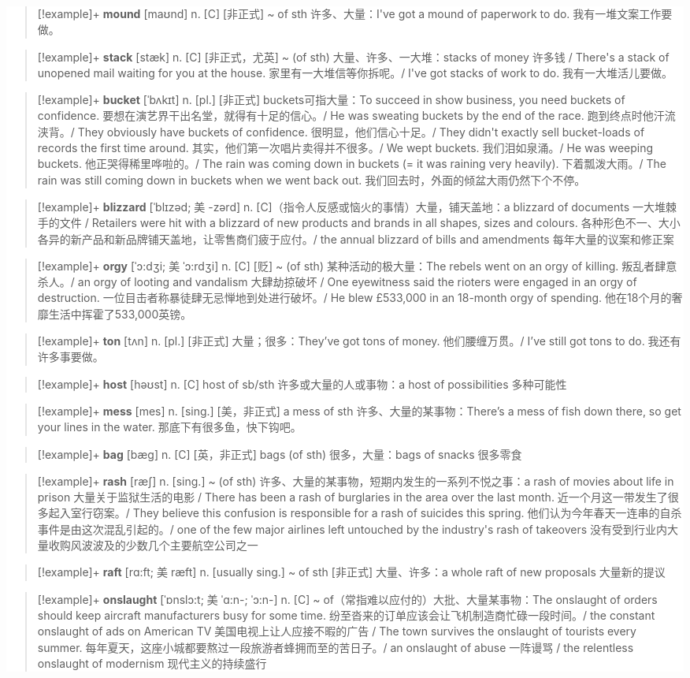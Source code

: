 >[!example]+ <span class="vocabulary">**mound**</span> [maʊnd]
> <span class="definition">n. [C] [非正式] ~ of sth 许多、大量：</span>I've got a mound of paperwork to do. 我有一堆文案工作要做。
           
>[!example]+ <span class="vocabulary">**stack**</span> [stæk]
> <span class="definition">n. [C] [非正式，尤英] ~ (of sth) 大量、许多、一大堆：</span>stacks of money 许多钱 / There's a stack of unopened mail waiting for you at the house. 家里有一大堆信等你拆呢。/ I've got stacks of work to do. 我有一大堆活儿要做。
           
>[!example]+ <span class="vocabulary">**bucket**</span> [ˈbʌkɪt]
> <span class="definition">n. [pl.] [非正式] buckets可指大量：</span>To succeed in show business, you need buckets of confidence. 要想在演艺界干出名堂，就得有十足的信心。/ He was sweating buckets by the end of the race. 跑到终点时他汗流浃背。/ They obviously have buckets of confidence. 很明显，他们信心十足。/ They didn't exactly sell bucket-loads of records the first time around. 其实，他们第一次唱片卖得并不很多。/ We wept buckets. 我们泪如泉涌。/ He was weeping buckets. 他正哭得稀里哗啦的。/ The rain was coming down in buckets (= it was raining very heavily). 下着瓢泼大雨。/ The rain was still coming down in buckets when we went back out. 我们回去时，外面的倾盆大雨仍然下个不停。           

>[!example]+ <span class="vocabulary">**blizzard**</span> [ˈblɪzəd; 美 -zərd]
> <span class="definition">n. [C]（指令人反感或恼火的事情）大量，铺天盖地：</span>a blizzard of documents 一大堆棘手的文件 / Retailers were hit with a blizzard of new products and brands in all shapes, sizes and colours. 各种形色不一、大小各异的新产品和新品牌铺天盖地，让零售商们疲于应付。/ the annual blizzard of bills and amendments 每年大量的议案和修正案
           
>[!example]+ <span class="vocabulary">**orgy**</span> [ˈɔ:dʒi; 美 ˈɔ:rdʒi]
> <span class="definition">n. [C] [贬] ~ (of sth) 某种活动的极大量：</span>The rebels went on an orgy of killing. 叛乱者肆意杀人。/ an orgy of looting and vandalism 大肆劫掠破坏 / One eyewitness said the rioters were engaged in an orgy of destruction. 一位目击者称暴徒肆无忌惮地到处进行破坏。/ He blew £533,000 in an 18-month orgy of spending. 他在18个月的奢靡生活中挥霍了533,000英镑。

>[!example]+ <span class="vocabulary">**ton**</span> [tʌn] 
> <span class="definition">n. [pl.] [非正式] 大量；很多：</span>They’ve got tons of money. 他们腰缠万贯。/ I’ve still got tons to do. 我还有许多事要做。

>[!example]+ <span class="vocabulary">**host**</span> [həʊst] 
> <span class="definition">n. [C] host of sb/sth 许多或大量的人或事物：</span>a host of possibilities 多种可能性

>[!example]+ <span class="vocabulary">**mess**</span> [mes] 
> <span class="definition">n. [sing.] [美，非正式] a mess of sth 许多、大量的某事物：</span>There’s a mess of fish down there, so get your lines in the water. 那底下有很多鱼，快下钩吧。

>[!example]+ <span class="vocabulary">**bag**</span> [bæɡ] 
> <span class="definition">n. [C] [英，非正式] bags (of sth) 很多，大量：</span>bags of snacks 很多零食
            
>[!example]+ <span class="vocabulary">**rash**</span> [ræʃ]
> <span class="definition">n. [sing.] ~ (of sth) 许多、大量的某事物，短期内发生的一系列不悦之事：</span>a rash of movies about life in prison 大量关于监狱生活的电影 / There has been a rash of burglaries in the area over the last month. 近一个月这一带发生了很多起入室行窃案。/ They believe this confusion is responsible for a rash of suicides this spring. 他们认为今年春天一连串的自杀事件是由这次混乱引起的。/ one of the few major airlines left untouched by the industry's rash of takeovers 没有受到行业内大量收购风波波及的少数几个主要航空公司之一          

>[!example]+ <span class="vocabulary">**raft**</span> [rɑ:ft; 美 ræft]
> <span class="definition">n. [usually sing.] ~ of sth [非正式] 大量、许多：</span>a whole raft of new proposals 大量新的提议
           
>[!example]+ <span class="vocabulary">**onslaught**</span> [ˈɒnslɔ:t; 美 ˈɑ:n-; ˈɔ:n-]
> <span class="definition">n. [C] ~ of（常指难以应付的）大批、大量某事物：</span>The onslaught of orders should keep aircraft manufacturers busy for some time. 纷至沓来的订单应该会让飞机制造商忙碌一段时间。/ the constant onslaught of ads on American TV 美国电视上让人应接不暇的广告 / The town survives the onslaught of tourists every summer. 每年夏天，这座小城都要熬过一段旅游者蜂拥而至的苦日子。/ an onslaught of abuse 一阵谩骂 / the relentless onslaught of modernism 现代主义的持续盛行
           